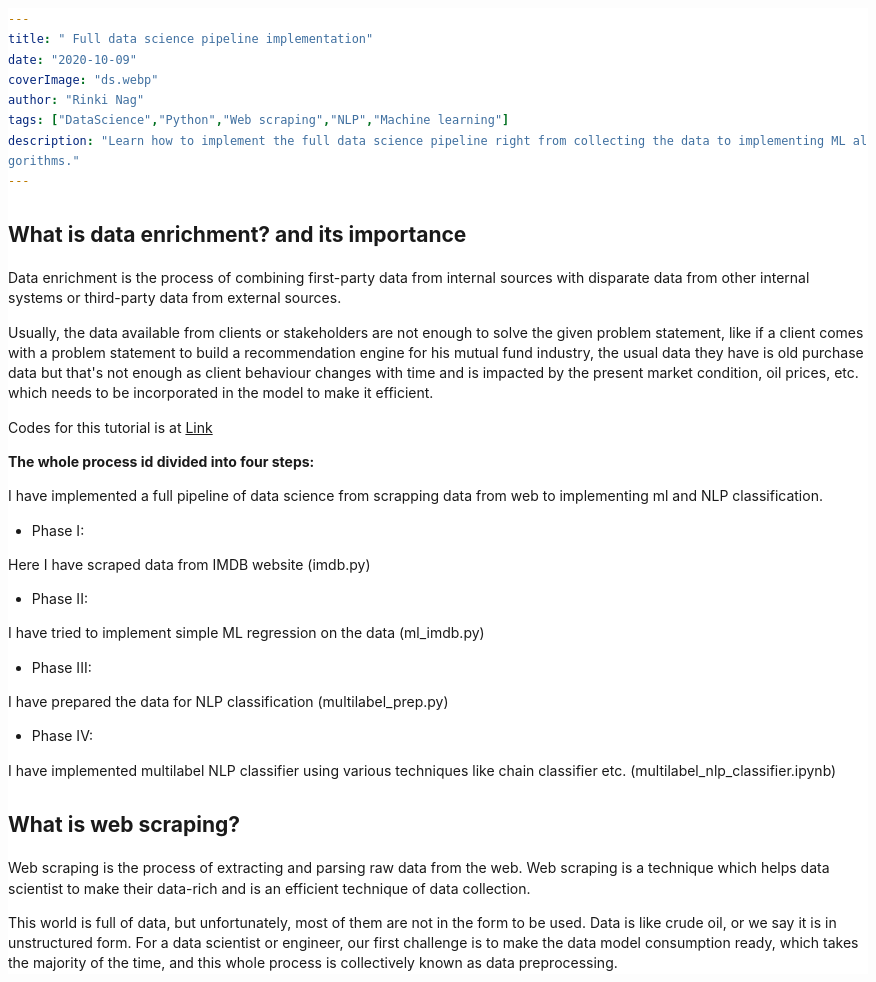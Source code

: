 ```yaml
---
title: " Full data science pipeline implementation"
date: "2020-10-09"
coverImage: "ds.webp"
author: "Rinki Nag"
tags: ["DataScience","Python","Web scraping","NLP","Machine learning"]
description: "Learn how to implement the full data science pipeline right from collecting the data to implementing ML algorithms."
---
```


## What is data enrichment? and its importance

Data enrichment is the process of combining first-party data from internal sources with disparate data from other internal systems or third-party data from external sources.

Usually, the data available from clients or stakeholders are not enough to solve the given problem statement, like if a client comes with a problem statement to build a recommendation engine for his mutual fund industry, the usual data they have is old purchase data but that's not enough as client behaviour changes with time and is impacted by the present market condition, oil prices, etc. which needs to be incorporated in the model to make it efficient.

Codes for this tutorial is at [Link](https://github.com/LoginRadius/engineering-blog-samples/tree/master/Data_Science/Full_DataScience_Pipeline_Implementation)

**The whole process id divided into four steps:**

I have implemented a full pipeline of data science from scrapping data from web to implementing ml and NLP classification.

- Phase I:

Here I have scraped data from IMDB website (imdb.py)

- Phase II:

I have tried to implement simple ML regression on the data (ml_imdb.py)

- Phase III:

I have prepared the data for NLP classification (multilabel_prep.py)

- Phase IV:

I have implemented multilabel NLP classifier using various techniques like chain classifier etc. (multilabel_nlp_classifier.ipynb)

## What is web scraping? 

Web scraping is the process of extracting and parsing raw data from the web. Web scraping is a technique which helps data scientist to make their data-rich and is an efficient technique of data collection.

This world is full of data, but unfortunately, most of them are not in the form to be used. Data is like crude oil, or we say it is in unstructured form. For a data scientist or engineer, our first challenge is to make the data model consumption ready, which takes the majority of the time, and this whole process is collectively known as data preprocessing.
